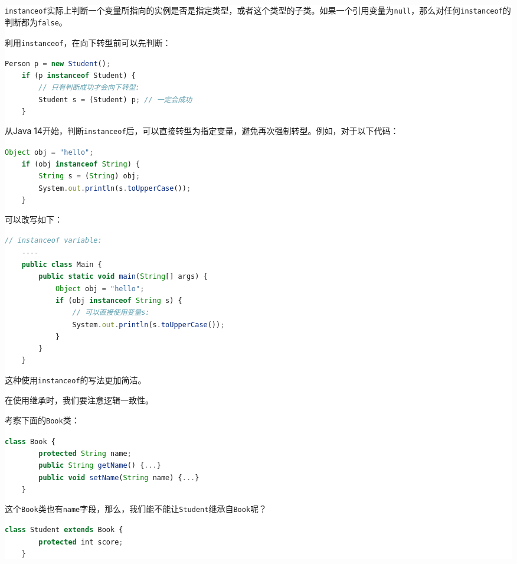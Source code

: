 `instanceof`实际上判断一个变量所指向的实例是否是指定类型，或者这个类型的子类。如果一个引用变量为`null`，那么对任何`instanceof`的判断都为`false`。

利用`instanceof`，在向下转型前可以先判断：

```js 
Person p = new Student();
    if (p instanceof Student) {
        // 只有判断成功才会向下转型:
        Student s = (Student) p; // 一定会成功
    }
```

从Java 14开始，判断`instanceof`后，可以直接转型为指定变量，避免再次强制转型。例如，对于以下代码：


```js 
Object obj = "hello";
    if (obj instanceof String) {
        String s = (String) obj;
        System.out.println(s.toUpperCase());
    }
```

可以改写如下：


```js 
// instanceof variable:
    ----
    public class Main {
        public static void main(String[] args) {
            Object obj = "hello";
            if (obj instanceof String s) {
                // 可以直接使用变量s:
                System.out.println(s.toUpperCase());
            }
        }
    }
```

这种使用`instanceof`的写法更加简洁。

在使用继承时，我们要注意逻辑一致性。

考察下面的`Book`类：

```js 
class Book {
        protected String name;
        public String getName() {...}
        public void setName(String name) {...}
    }
```

这个`Book`类也有`name`字段，那么，我们能不能让`Student`继承自`Book`呢？


```js 
class Student extends Book {
        protected int score;
    }
```
